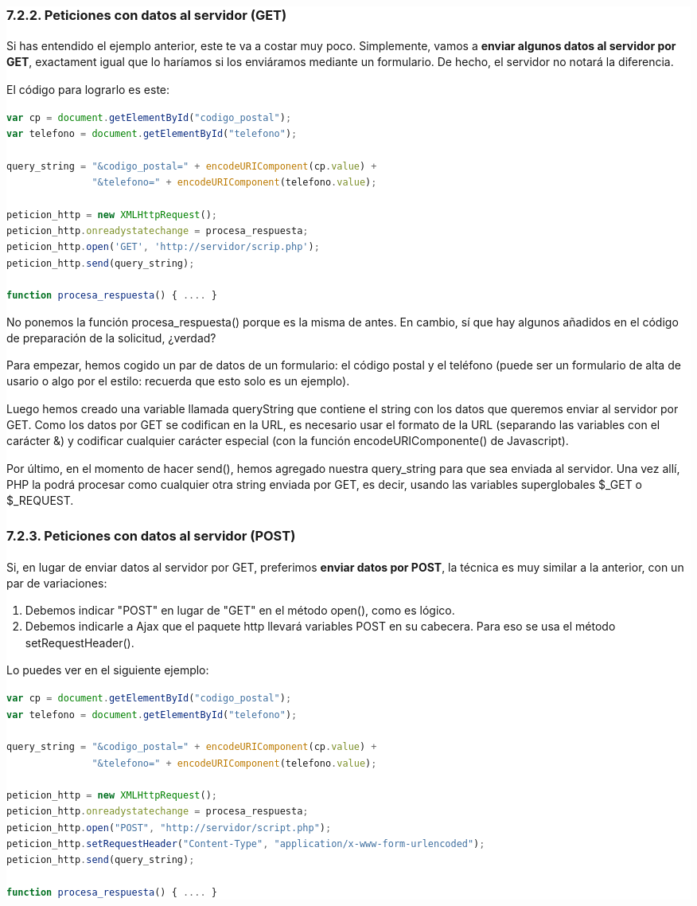 ### 7.2.2. Peticiones con datos al servidor (GET)

Si has entendido el ejemplo anterior, este te va a costar muy poco. Simplemente, vamos a **enviar algunos datos al servidor por GET**, exactament igual que lo haríamos si los enviáramos mediante un formulario. De hecho, el servidor no notará la diferencia.

El código para lograrlo es este:

```javascript
var cp = document.getElementById("codigo_postal");
var telefono = document.getElementById("telefono");
 
query_string = "&codigo_postal=" + encodeURIComponent(cp.value) +
               "&telefono=" + encodeURIComponent(telefono.value);

peticion_http = new XMLHttpRequest();
peticion_http.onreadystatechange = procesa_respuesta;
peticion_http.open('GET', 'http://servidor/scrip.php');
peticion_http.send(query_string);

function procesa_respuesta() { .... }
```

No ponemos la función procesa_respuesta() porque es la misma de antes. En cambio, sí que hay algunos añadidos en el código de preparación de la solicitud, ¿verdad?

Para empezar, hemos cogido un par de datos de un formulario: el código postal y el teléfono (puede ser un formulario de alta de usario o algo por el estilo: recuerda que esto solo es un ejemplo).

Luego hemos creado una variable llamada queryString que contiene el string con los datos que queremos enviar al servidor por GET. Como los datos por GET se codifican en la URL, es necesario usar el formato de la URL (separando las variables con el carácter &) y codificar cualquier carácter especial (con la función encodeURIComponente() de Javascript).

Por último, en el momento de hacer send(), hemos agregado nuestra query_string para que sea enviada al servidor. Una vez allí, PHP la podrá procesar como cualquier otra string enviada por GET, es decir, usando las variables superglobales $_GET o $_REQUEST.

### 7.2.3. Peticiones con datos al servidor (POST)

Si, en lugar de enviar datos al servidor por GET, preferimos **enviar datos por POST**, la técnica es muy similar a la anterior, con un par de variaciones:

1. Debemos indicar "POST" en lugar de "GET" en el método open(), como es lógico.
2. Debemos indicarle a Ajax que el paquete http llevará variables POST en su cabecera. Para eso se usa el método setRequestHeader().

Lo puedes ver en el siguiente ejemplo:

```javascript
var cp = document.getElementById("codigo_postal");
var telefono = document.getElementById("telefono");
 
query_string = "&codigo_postal=" + encodeURIComponent(cp.value) +
               "&telefono=" + encodeURIComponent(telefono.value);

peticion_http = new XMLHttpRequest();
peticion_http.onreadystatechange = procesa_respuesta;
peticion_http.open("POST", "http://servidor/script.php");
peticion_http.setRequestHeader("Content-Type", "application/x-www-form-urlencoded");
peticion_http.send(query_string);

function procesa_respuesta() { .... }
```
